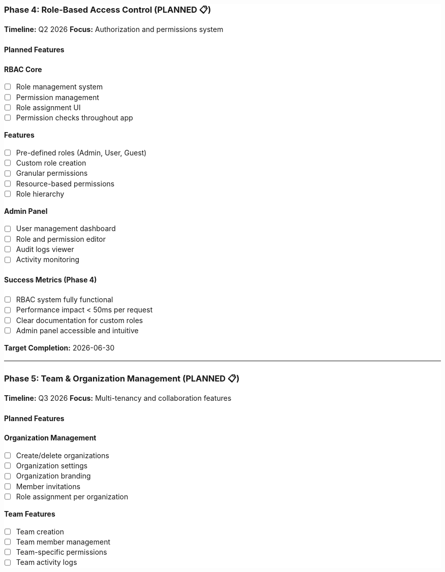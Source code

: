 
### Phase 4: Role-Based Access Control (PLANNED 📋)

**Timeline:** Q2 2026
**Focus:** Authorization and permissions system

#### Planned Features

**RBAC Core**
- [ ] Role management system
- [ ] Permission management
- [ ] Role assignment UI
- [ ] Permission checks throughout app

**Features**
- [ ] Pre-defined roles (Admin, User, Guest)
- [ ] Custom role creation
- [ ] Granular permissions
- [ ] Resource-based permissions
- [ ] Role hierarchy

**Admin Panel**
- [ ] User management dashboard
- [ ] Role and permission editor
- [ ] Audit logs viewer
- [ ] Activity monitoring

#### Success Metrics (Phase 4)
- [ ] RBAC system fully functional
- [ ] Performance impact < 50ms per request
- [ ] Clear documentation for custom roles
- [ ] Admin panel accessible and intuitive

**Target Completion:** 2026-06-30

---

### Phase 5: Team & Organization Management (PLANNED 📋)

**Timeline:** Q3 2026
**Focus:** Multi-tenancy and collaboration features

#### Planned Features

**Organization Management**
- [ ] Create/delete organizations
- [ ] Organization settings
- [ ] Organization branding
- [ ] Member invitations
- [ ] Role assignment per organization

**Team Features**
- [ ] Team creation
- [ ] Team member management
- [ ] Team-specific permissions
- [ ] Team activity logs
